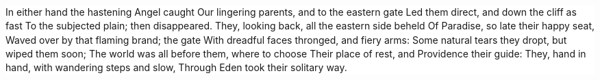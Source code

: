 In either hand the hastening Angel caught
Our lingering parents, and to the eastern gate
Led them direct, and down the cliff as fast
To the subjected plain; then disappeared.
They, looking back, all the eastern side beheld
Of Paradise, so late their happy seat,
Waved over by that flaming brand; the gate
With dreadful faces thronged, and fiery arms:
Some natural tears they dropt, but wiped them soon;
The world was all before them, where to choose
Their place of rest, and Providence their guide:
They, hand in hand, with wandering steps and slow,
Through Eden took their solitary way.

